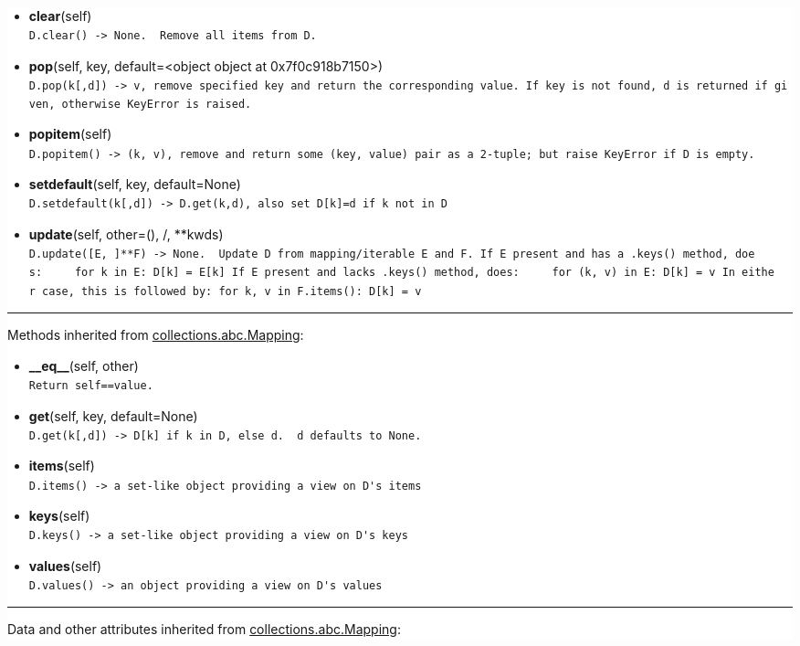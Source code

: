   - <span id="Map-clear">**clear**</span>(self)  
    `D.clear() -> None.  Remove all items from D.`



  - <span id="Map-pop">**pop**</span>(self, key, default=\<object object
    at 0x7f0c918b7150\>)  
    `D.pop(k[,d]) -> v, remove specified key and return the corresponding value.
    If key is not found, d is returned if given, otherwise KeyError is raised.`



  - <span id="Map-popitem">**popitem**</span>(self)  
    `D.popitem() -> (k, v), remove and return some (key, value) pair
    as a 2-tuple; but raise KeyError if D is empty.`



  - <span id="Map-setdefault">**setdefault**</span>(self, key,
    default=None)  
    `D.setdefault(k[,d]) -> D.get(k,d), also set D[k]=d if k not in D`



  - <span id="Map-update">**update**</span>(self, other=(), /,
    \*\*kwds)  
    `D.update([E, ]**F) -> None.  Update D from mapping/iterable E and F.
    If E present and has a .keys() method, does:     for k in E: D[k] = E[k]
    If E present and lacks .keys() method, does:     for (k, v) in E: D[k] = v
    In either case, this is followed by: for k, v in F.items(): D[k] = v`

-----

Methods inherited from
[collections.abc.Mapping](collections.abc.html#Mapping):  

  - <span id="Map-__eq__">**\_\_eq\_\_**</span>(self, other)  
    `Return self==value.`



  - <span id="Map-get">**get**</span>(self, key, default=None)  
    `D.get(k[,d]) -> D[k] if k in D, else d.  d defaults to None.`



  - <span id="Map-items">**items**</span>(self)  
    `D.items() -> a set-like object providing a view on D's items`



  - <span id="Map-keys">**keys**</span>(self)  
    `D.keys() -> a set-like object providing a view on D's keys`



  - <span id="Map-values">**values**</span>(self)  
    `D.values() -> an object providing a view on D's values`

-----

Data and other attributes inherited from
[collections.abc.Mapping](collections.abc.html#Mapping):  

